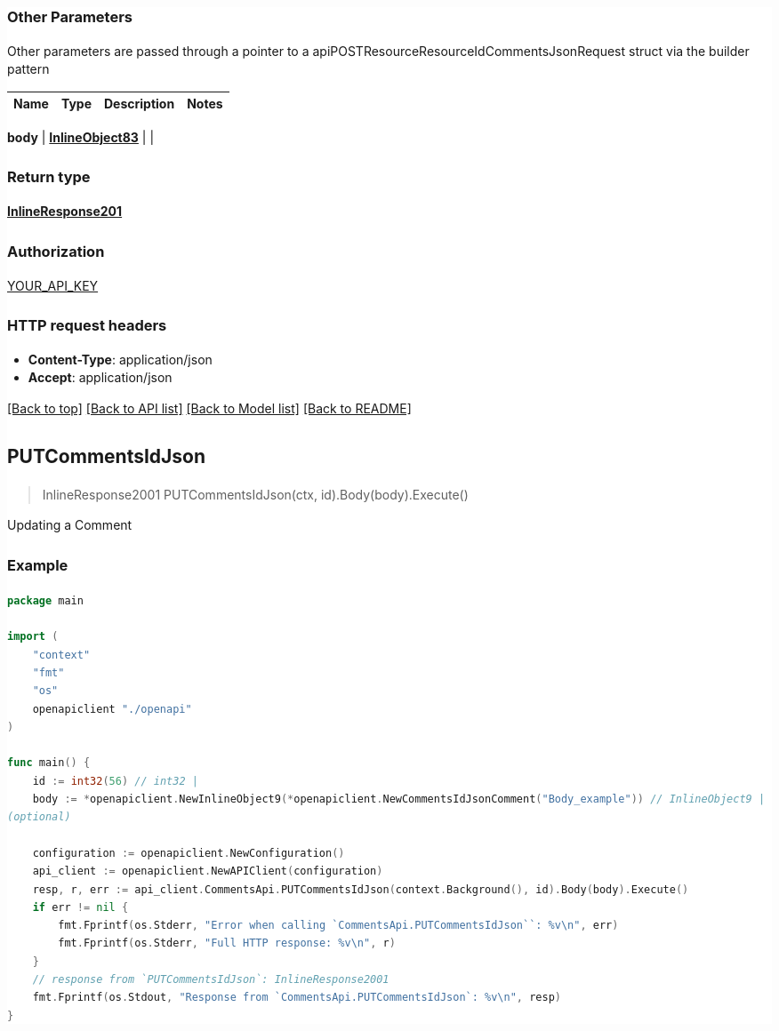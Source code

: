 ### Other Parameters

Other parameters are passed through a pointer to a apiPOSTResourceResourceIdCommentsJsonRequest struct via the builder pattern


Name | Type | Description  | Notes
------------- | ------------- | ------------- | -------------

 **body** | [**InlineObject83**](InlineObject83.md) |  | 

### Return type

[**InlineResponse201**](inline_response_201.md)

### Authorization

[YOUR_API_KEY](../README.md#YOUR_API_KEY)

### HTTP request headers

- **Content-Type**: application/json
- **Accept**: application/json

[[Back to top]](#) [[Back to API list]](../README.md#documentation-for-api-endpoints)
[[Back to Model list]](../README.md#documentation-for-models)
[[Back to README]](../README.md)


## PUTCommentsIdJson

> InlineResponse2001 PUTCommentsIdJson(ctx, id).Body(body).Execute()

Updating a Comment



### Example

```go
package main

import (
    "context"
    "fmt"
    "os"
    openapiclient "./openapi"
)

func main() {
    id := int32(56) // int32 | 
    body := *openapiclient.NewInlineObject9(*openapiclient.NewCommentsIdJsonComment("Body_example")) // InlineObject9 |  (optional)

    configuration := openapiclient.NewConfiguration()
    api_client := openapiclient.NewAPIClient(configuration)
    resp, r, err := api_client.CommentsApi.PUTCommentsIdJson(context.Background(), id).Body(body).Execute()
    if err != nil {
        fmt.Fprintf(os.Stderr, "Error when calling `CommentsApi.PUTCommentsIdJson``: %v\n", err)
        fmt.Fprintf(os.Stderr, "Full HTTP response: %v\n", r)
    }
    // response from `PUTCommentsIdJson`: InlineResponse2001
    fmt.Fprintf(os.Stdout, "Response from `CommentsApi.PUTCommentsIdJson`: %v\n", resp)
}
```
